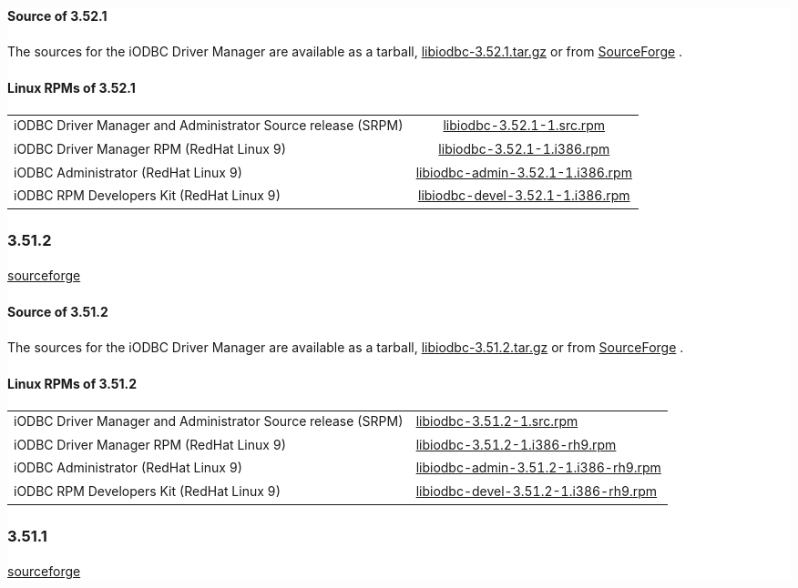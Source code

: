 #### <span id="Source%20of%203.52.1"></span> Source of 3.52.1

The sources for the iODBC Driver Manager are available as a tarball,
[libiodbc-3.52.1.tar.gz](/downloads/iODBC/libiodbc-3.52.1.tar.gz) or
from
[SourceForge](http://prdownloads.sourceforge.net/iodbc/libiodbc-3.52.1.tar.gz?download)
.

#### <span id="Linux%20RPMs%20of%203.52.1"></span> Linux RPMs of 3.52.1

|                                                              |                                                                                                 |
| ------------------------------------------------------------ | :---------------------------------------------------------------------------------------------: |
| iODBC Driver Manager and Administrator Source release (SRPM) |        [libiodbc-3.52.1-1.src.rpm](/downloads/downloads/iODBC/libiodbc-3.52.1-1.src.rpm)        |
| iODBC Driver Manager RPM (RedHat Linux 9)                    |       [libiodbc-3.52.1-1.i386.rpm](/downloads/downloads/iODBC/libiodbc-3.52.1-1.i386.rpm)       |
| iODBC Administrator (RedHat Linux 9)                         | [libiodbc-admin-3.52.1-1.i386.rpm](/downloads/downloads/iODBC/libiodbc-admin-3.52.1-1.i386.rpm) |
| iODBC RPM Developers Kit (RedHat Linux 9)                    | [libiodbc-devel-3.52.1-1.i386.rpm](/downloads/downloads/iODBC/libiodbc-devel-3.52.1-1.i386.rpm) |

### <span id="3.51.2"></span>3.51.2

[sourceforge](http://sourceforge.net/project/showfiles.php?group_id=90493&package_id=95172&release_id=271487)

#### <span id="Source%20of%203.51.2"></span> Source of 3.51.2

The sources for the iODBC Driver Manager are available as a tarball,
[libiodbc-3.51.2.tar.gz](/downloads/iODBC/libiodbc-3.51.2.tar.gz) or
from
[SourceForge](http://prdownloads.sourceforge.net/iodbc/libiodbc-3.51.2.tar.gz?download)
.

#### <span id="Linux%20RPMs%20of%203.51.2"></span> Linux RPMs of 3.51.2

|                                                              |                                                                                               |
| ------------------------------------------------------------ | --------------------------------------------------------------------------------------------- |
| iODBC Driver Manager and Administrator Source release (SRPM) | [libiodbc-3.51.2-1.src.rpm](/downloads/iODBC/libiodbc-3.51.2-1.src.rpm)                       |
| iODBC Driver Manager RPM (RedHat Linux 9)                    | [libiodbc-3.51.2-1.i386-rh9.rpm](/downloads/iODBC/libiodbc-3.51.2-1.i386-rh9.rpm)             |
| iODBC Administrator (RedHat Linux 9)                         | [libiodbc-admin-3.51.2-1.i386-rh9.rpm](/downloads/iODBC/libiodbc-admin-3.51.2-1.i386-rh9.rpm) |
| iODBC RPM Developers Kit (RedHat Linux 9)                    | [libiodbc-devel-3.51.2-1.i386-rh9.rpm](/downloads/iODBC/libiodbc-devel-3.51.2-1.i386-rh9.rpm) |

### <span id="3.51.1"></span>3.51.1

[sourceforge](http://sourceforge.net/project/showfiles.php?group_id=90493&package_id=95172&release_id=217509)
